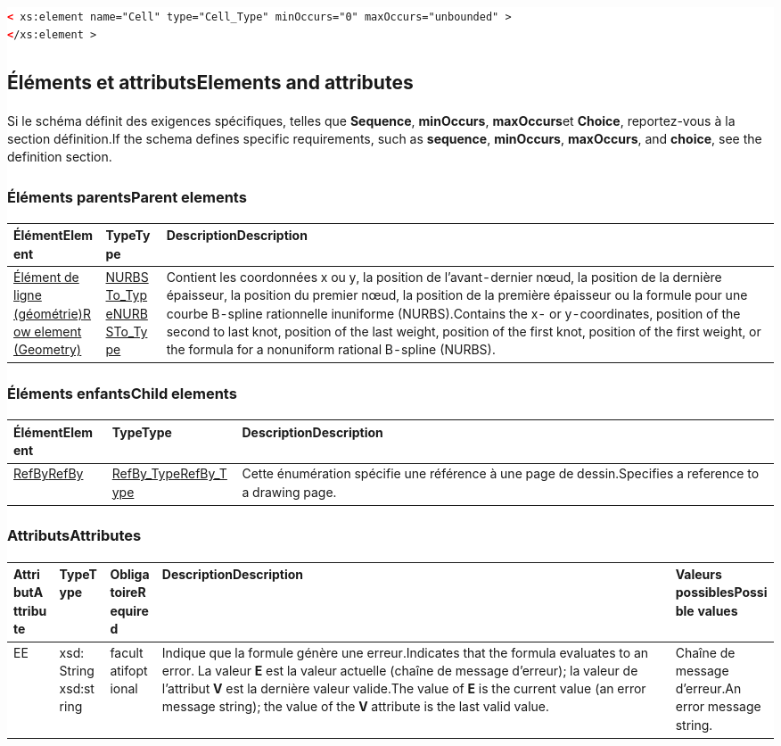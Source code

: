 ```XML
< xs:element name="Cell" type="Cell_Type" minOccurs="0" maxOccurs="unbounded" >
</xs:element >
```

## <a name="elements-and-attributes"></a><span data-ttu-id="be8c2-114">Éléments et attributs</span><span class="sxs-lookup"><span data-stu-id="be8c2-114">Elements and attributes</span></span>

<span data-ttu-id="be8c2-115">Si le schéma définit des exigences spécifiques, telles que **Sequence**, **minOccurs**, **maxOccurs**et **Choice**, reportez-vous à la section définition.</span><span class="sxs-lookup"><span data-stu-id="be8c2-115">If the schema defines specific requirements, such as **sequence**, **minOccurs**, **maxOccurs**, and **choice**, see the definition section.</span></span> 
  
### <a name="parent-elements"></a><span data-ttu-id="be8c2-116">Éléments parents</span><span class="sxs-lookup"><span data-stu-id="be8c2-116">Parent elements</span></span>

|<span data-ttu-id="be8c2-117">**Élément**</span><span class="sxs-lookup"><span data-stu-id="be8c2-117">**Element**</span></span>|<span data-ttu-id="be8c2-118">**Type**</span><span class="sxs-lookup"><span data-stu-id="be8c2-118">**Type**</span></span>|<span data-ttu-id="be8c2-119">**Description**</span><span class="sxs-lookup"><span data-stu-id="be8c2-119">**Description**</span></span>|
|:-----|:-----|:-----|
|[<span data-ttu-id="be8c2-120">Élément de ligne (géométrie)</span><span class="sxs-lookup"><span data-stu-id="be8c2-120">Row element (Geometry)</span></span>](row-element-geometry-sectionvisio-xml.md) <br/> |[<span data-ttu-id="be8c2-121">NURBSTo_Type</span><span class="sxs-lookup"><span data-stu-id="be8c2-121">NURBSTo_Type</span></span>](nurbsto_type-complextypevisio-xml.md) <br/> |<span data-ttu-id="be8c2-122">Contient les coordonnées x ou y, la position de l’avant-dernier nœud, la position de la dernière épaisseur, la position du premier nœud, la position de la première épaisseur ou la formule pour une courbe B-spline rationnelle inuniforme (NURBS).</span><span class="sxs-lookup"><span data-stu-id="be8c2-122">Contains the x- or y-coordinates, position of the second to last knot, position of the last weight, position of the first knot, position of the first weight, or the formula for a nonuniform rational B-spline (NURBS).</span></span>  <br/> |
   
### <a name="child-elements"></a><span data-ttu-id="be8c2-123">Éléments enfants</span><span class="sxs-lookup"><span data-stu-id="be8c2-123">Child elements</span></span>

|<span data-ttu-id="be8c2-124">**Élément**</span><span class="sxs-lookup"><span data-stu-id="be8c2-124">**Element**</span></span>|<span data-ttu-id="be8c2-125">**Type**</span><span class="sxs-lookup"><span data-stu-id="be8c2-125">**Type**</span></span>|<span data-ttu-id="be8c2-126">**Description**</span><span class="sxs-lookup"><span data-stu-id="be8c2-126">**Description**</span></span>|
|:-----|:-----|:-----|
|[<span data-ttu-id="be8c2-127">RefBy</span><span class="sxs-lookup"><span data-stu-id="be8c2-127">RefBy</span></span>](refby-element-cell_type-complextypevisio-xml.md) <br/> |[<span data-ttu-id="be8c2-128">RefBy_Type</span><span class="sxs-lookup"><span data-stu-id="be8c2-128">RefBy_Type</span></span>](refby_type-complextypevisio-xml.md) <br/> |<span data-ttu-id="be8c2-129">Cette énumération spécifie une référence à une page de dessin.</span><span class="sxs-lookup"><span data-stu-id="be8c2-129">Specifies a reference to a drawing page.</span></span>  <br/> |
   
### <a name="attributes"></a><span data-ttu-id="be8c2-130">Attributs</span><span class="sxs-lookup"><span data-stu-id="be8c2-130">Attributes</span></span>

|<span data-ttu-id="be8c2-131">**Attribut**</span><span class="sxs-lookup"><span data-stu-id="be8c2-131">**Attribute**</span></span>|<span data-ttu-id="be8c2-132">**Type**</span><span class="sxs-lookup"><span data-stu-id="be8c2-132">**Type**</span></span>|<span data-ttu-id="be8c2-133">**Obligatoire**</span><span class="sxs-lookup"><span data-stu-id="be8c2-133">**Required**</span></span>|<span data-ttu-id="be8c2-134">**Description**</span><span class="sxs-lookup"><span data-stu-id="be8c2-134">**Description**</span></span>|<span data-ttu-id="be8c2-135">**Valeurs possibles**</span><span class="sxs-lookup"><span data-stu-id="be8c2-135">**Possible values**</span></span>|
|:-----|:-----|:-----|:-----|:-----|
|<span data-ttu-id="be8c2-136">E</span><span class="sxs-lookup"><span data-stu-id="be8c2-136">E</span></span>  <br/> |<span data-ttu-id="be8c2-137">xsd: String</span><span class="sxs-lookup"><span data-stu-id="be8c2-137">xsd:string</span></span>  <br/> |<span data-ttu-id="be8c2-138">facultatif</span><span class="sxs-lookup"><span data-stu-id="be8c2-138">optional</span></span>  <br/> |<span data-ttu-id="be8c2-139">Indique que la formule génère une erreur.</span><span class="sxs-lookup"><span data-stu-id="be8c2-139">Indicates that the formula evaluates to an error.</span></span> <span data-ttu-id="be8c2-140">La valeur **E** est la valeur actuelle (chaîne de message d’erreur); la valeur de l’attribut **V** est la dernière valeur valide.</span><span class="sxs-lookup"><span data-stu-id="be8c2-140">The value of **E** is the current value (an error message string); the value of the **V** attribute is the last valid value.</span></span>  <br/> |<span data-ttu-id="be8c2-141">Chaîne de message d’erreur.</span><span class="sxs-lookup"><span data-stu-id="be8c2-141">An error message string.</span></span>  <br/> |